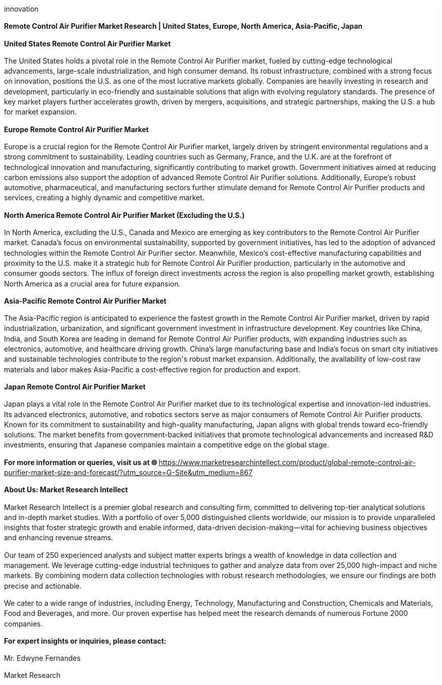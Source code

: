 innovation</span></p></div><div class="article-main__content" data-test-id="publishing-text-block"><p><strong>Remote Control Air Purifier Market Research | United States, Europe, North America, Asia-Pacific, Japan</strong></p><p><strong>United States&nbsp;Remote Control Air Purifier Market</strong></p><p>The United States holds a pivotal role in the Remote Control Air Purifier market, fueled by cutting-edge technological advancements, large-scale industrialization, and high consumer demand. Its robust infrastructure, combined with a strong focus on innovation, positions the U.S. as one of the most lucrative markets globally. Companies are heavily investing in research and development, particularly in eco-friendly and sustainable solutions that align with evolving regulatory standards. The presence of key market players further accelerates growth, driven by mergers, acquisitions, and strategic partnerships, making the U.S. a hub for market expansion.</p><p><strong>Europe&nbsp;Remote Control Air Purifier Market&nbsp;</strong></p><p>Europe is a crucial region for the Remote Control Air Purifier market, largely driven by stringent environmental regulations and a strong commitment to sustainability. Leading countries such as Germany, France, and the U.K. are at the forefront of technological innovation and manufacturing, significantly contributing to market growth. Government initiatives aimed at reducing carbon emissions also support the adoption of advanced Remote Control Air Purifier solutions. Additionally, Europe&rsquo;s robust automotive, pharmaceutical, and manufacturing sectors further stimulate demand for Remote Control Air Purifier products and services, creating a highly dynamic and competitive market.</p><p><strong>North America Remote Control Air Purifier Market (Excluding the U.S.)</strong></p><p>In North America, excluding the U.S., Canada and Mexico are emerging as key contributors to the Remote Control Air Purifier market. Canada&rsquo;s focus on environmental sustainability, supported by government initiatives, has led to the adoption of advanced technologies within the Remote Control Air Purifier sector. Meanwhile, Mexico&rsquo;s cost-effective manufacturing capabilities and proximity to the U.S. make it a strategic hub for Remote Control Air Purifier production, particularly in the automotive and consumer goods sectors. The influx of foreign direct investments across the region is also propelling market growth, establishing North America as a crucial area for future expansion.</p><p><strong>Asia-Pacific&nbsp;Remote Control Air Purifier Market&nbsp;</strong></p><p>The Asia-Pacific region is anticipated to experience the fastest growth in the Remote Control Air Purifier market, driven by rapid industrialization, urbanization, and significant government investment in infrastructure development. Key countries like China, India, and South Korea are leading in demand for Remote Control Air Purifier products, with expanding industries such as electronics, automotive, and healthcare driving growth. China&rsquo;s large manufacturing base and India&rsquo;s focus on smart city initiatives and sustainable technologies contribute to the region's robust market expansion. Additionally, the availability of low-cost raw materials and labor makes Asia-Pacific a cost-effective region for production and export.</p><p><strong>Japan&nbsp;Remote Control Air Purifier Market&nbsp;</strong></p><p>Japan plays a vital role in the Remote Control Air Purifier market due to its technological expertise and innovation-led industries. Its advanced electronics, automotive, and robotics sectors serve as major consumers of Remote Control Air Purifier products. Known for its commitment to sustainability and high-quality manufacturing, Japan aligns with global trends toward eco-friendly solutions. The market benefits from government-backed initiatives that promote technological advancements and increased R&amp;D investments, ensuring that Japanese companies maintain a competitive edge on the global stage.</p></div><div class="article-main__content" data-test-id="publishing-text-block"><p><strong>For more information or queries, visit us at 🌐&nbsp;</strong><a href="https://www.marketresearchintellect.com/product/global-remote-control-air-purifier-market-size-and-forecast/?utm_source=G-Site&utm_medium=867">https://www.marketresearchintellect.com/product/global-remote-control-air-purifier-market-size-and-forecast/?utm_source=G-Site&utm_medium=867</a></p><p><strong>About Us: Market Research Intellect</strong></p></div><div class="article-main__content" data-test-id="publishing-text-block"><div class="article-main__content" data-test-id="publishing-text-block"><p>Market Research Intellect is a premier global research and consulting firm, committed to delivering top-tier analytical solutions and in-depth market studies. With a portfolio of over 5,000 distinguished clients worldwide, our mission is to provide unparalleled insights that foster strategic growth and enable informed, data-driven decision-making&mdash;vital for achieving business objectives and enhancing revenue streams.</p><p>Our team of 250 experienced analysts and subject matter experts brings a wealth of knowledge in data collection and management. We leverage cutting-edge industrial techniques to gather and analyze data from over 25,000 high-impact and niche markets. By combining modern data collection technologies with robust research methodologies, we ensure our findings are both precise and actionable.</p><p>We cater to a wide range of industries, including Energy, Technology, Manufacturing and Construction, Chemicals and Materials, Food and Beverages, and more. Our proven expertise has helped meet the research demands of numerous Fortune 2000 companies.</p><p><strong>For expert insights or inquiries, please contact:</strong></p><p>Mr. Edwyne Fernandes</p><p>Market Research